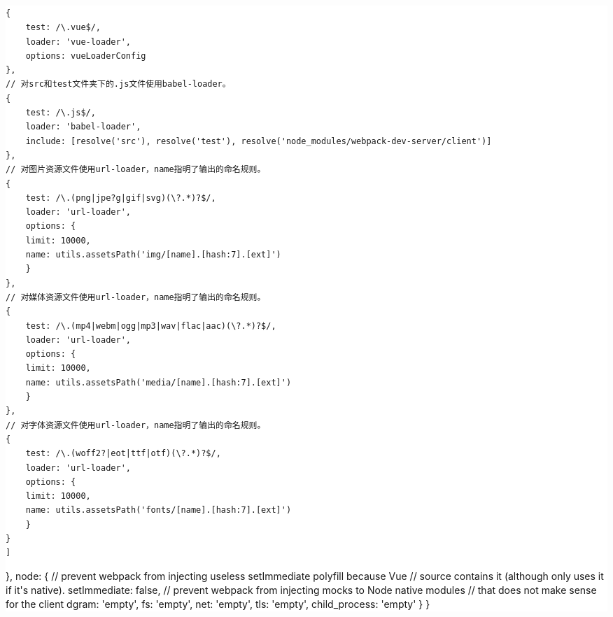     {
        test: /\.vue$/,
        loader: 'vue-loader',
        options: vueLoaderConfig
    },
    // 对src和test文件夹下的.js文件使用babel-loader。
    {
        test: /\.js$/,
        loader: 'babel-loader',
        include: [resolve('src'), resolve('test'), resolve('node_modules/webpack-dev-server/client')]
    },
    // 对图片资源文件使用url-loader，name指明了输出的命名规则。
    {
        test: /\.(png|jpe?g|gif|svg)(\?.*)?$/,
        loader: 'url-loader',
        options: {
        limit: 10000,
        name: utils.assetsPath('img/[name].[hash:7].[ext]')
        }
    },
    // 对媒体资源文件使用url-loader，name指明了输出的命名规则。
    {
        test: /\.(mp4|webm|ogg|mp3|wav|flac|aac)(\?.*)?$/,
        loader: 'url-loader',
        options: {
        limit: 10000,
        name: utils.assetsPath('media/[name].[hash:7].[ext]')
        }
    },
    // 对字体资源文件使用url-loader，name指明了输出的命名规则。
    {
        test: /\.(woff2?|eot|ttf|otf)(\?.*)?$/,
        loader: 'url-loader',
        options: {
        limit: 10000,
        name: utils.assetsPath('fonts/[name].[hash:7].[ext]')
        }
    }
    ]
},
node: {
    // prevent webpack from injecting useless setImmediate polyfill because Vue
    // source contains it (although only uses it if it's native).
    setImmediate: false,
    // prevent webpack from injecting mocks to Node native modules
    // that does not make sense for the client
    dgram: 'empty',
    fs: 'empty',
    net: 'empty',
    tls: 'empty',
    child_process: 'empty'
}
}
